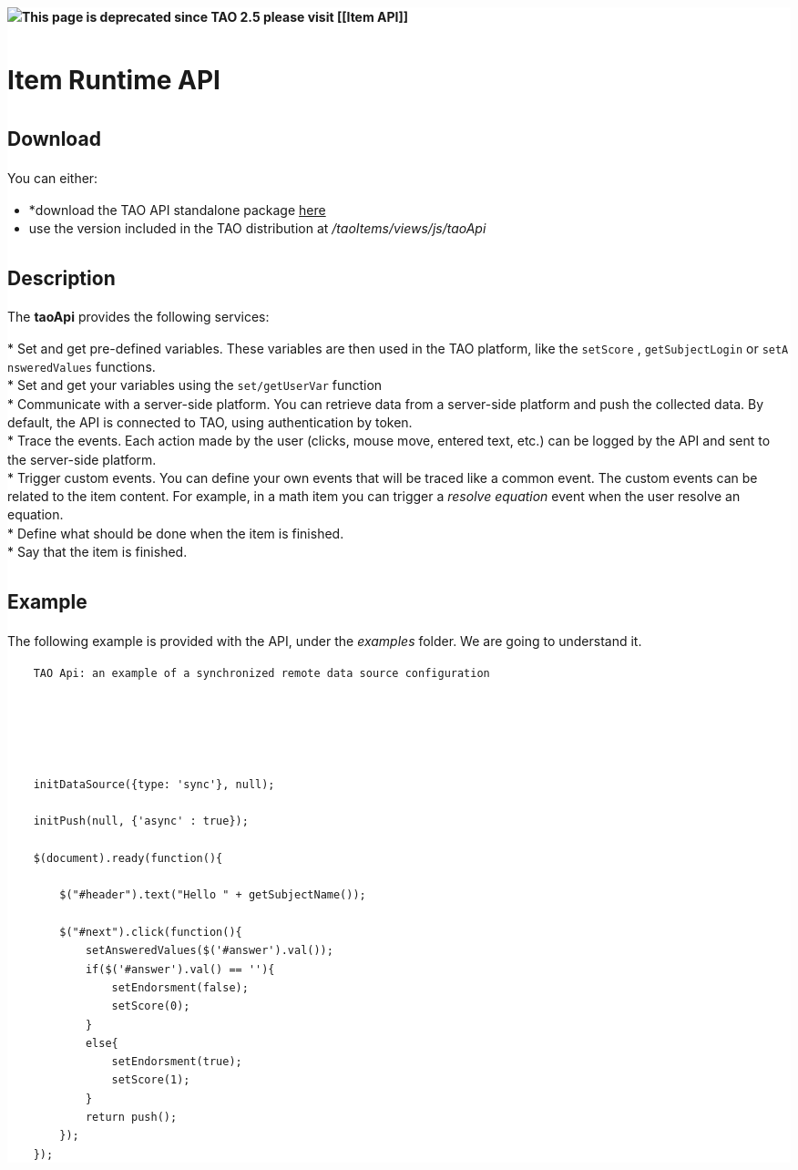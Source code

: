 

![](http://forge.taotesting.com/attachments/download/760/attention.png)**This page is deprecated since TAO 2.5 please visit [[Item API]]**

Item Runtime API
================



Download
--------

You can either:

-   \*download the TAO API standalone package [here](http://forge.taotesting.com/attachments/507/itemRuntimeApi.zip*)
-   use the version included in the TAO distribution at */taoItems/views/js/taoApi*

Description
-----------

The **taoApi** provides the following services:

\* Set and get pre-defined variables. These variables are then used in the TAO platform, like the `setScore` , `getSubjectLogin` or `setAnsweredValues` functions.\
 \* Set and get your variables using the `set/getUserVar` function\
 \* Communicate with a server-side platform. You can retrieve data from a server-side platform and push the collected data. By default, the API is connected to TAO, using authentication by token.\
 \* Trace the events. Each action made by the user (clicks, mouse move, entered text, etc.) can be logged by the API and sent to the server-side platform.\
 \* Trigger custom events. You can define your own events that will be traced like a common event. The custom events can be related to the item content. For example, in a math item you can trigger a *resolve equation* event when the user resolve an equation.\
 \* Define what should be done when the item is finished.\
 \* Say that the item is finished.

Example
-------

The following example is provided with the API, under the *examples* folder. We are going to understand it.




        TAO Api: an example of a synchronized remote data source configuration
        
        
        
        

        initDataSource({type: 'sync'}, null);

        initPush(null, {'async' : true});

        $(document).ready(function(){

            $("#header").text("Hello " + getSubjectName());

            $("#next").click(function(){
                setAnsweredValues($('#answer').val());
                if($('#answer').val() == ''){
                    setEndorsment(false);
                    setScore(0);
                }
                else{
                    setEndorsment(true);
                    setScore(1);
                }
                return push();
            });
        }); 
        